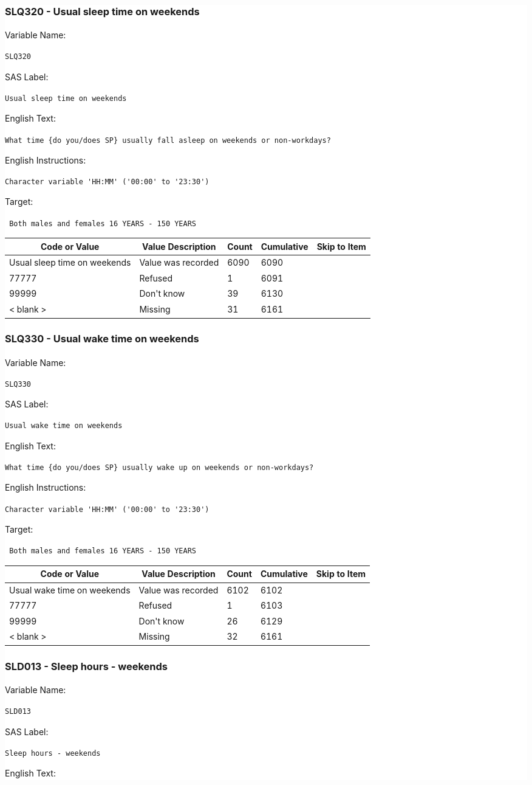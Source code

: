 ### SLQ320 - Usual sleep time on weekends

Variable Name:

    SLQ320
SAS Label:

    Usual sleep time on weekends
English Text:

    What time {do you/does SP} usually fall asleep on weekends or non-workdays?
English Instructions:

    Character variable 'HH:MM' ('00:00' to '23:30')
Target:

     Both males and females 16 YEARS - 150 YEARS
Code or Value | Value Description | Count | Cumulative | Skip to Item  
---|---|---|---|---  
Usual sleep time on weekends | Value was recorded | 6090 | 6090 |   
77777 | Refused | 1 | 6091 |   
99999 | Don't know | 39 | 6130 |   
< blank > | Missing | 31 | 6161 |   
  
### SLQ330 - Usual wake time on weekends

Variable Name:

    SLQ330
SAS Label:

    Usual wake time on weekends
English Text:

    What time {do you/does SP} usually wake up on weekends or non-workdays?
English Instructions:

    Character variable 'HH:MM' ('00:00' to '23:30')
Target:

     Both males and females 16 YEARS - 150 YEARS
Code or Value | Value Description | Count | Cumulative | Skip to Item  
---|---|---|---|---  
Usual wake time on weekends | Value was recorded | 6102 | 6102 |   
77777 | Refused | 1 | 6103 |   
99999 | Don't know | 26 | 6129 |   
< blank > | Missing | 32 | 6161 |   
  
### SLD013 - Sleep hours - weekends

Variable Name:

    SLD013
SAS Label:

    Sleep hours - weekends
English Text:
